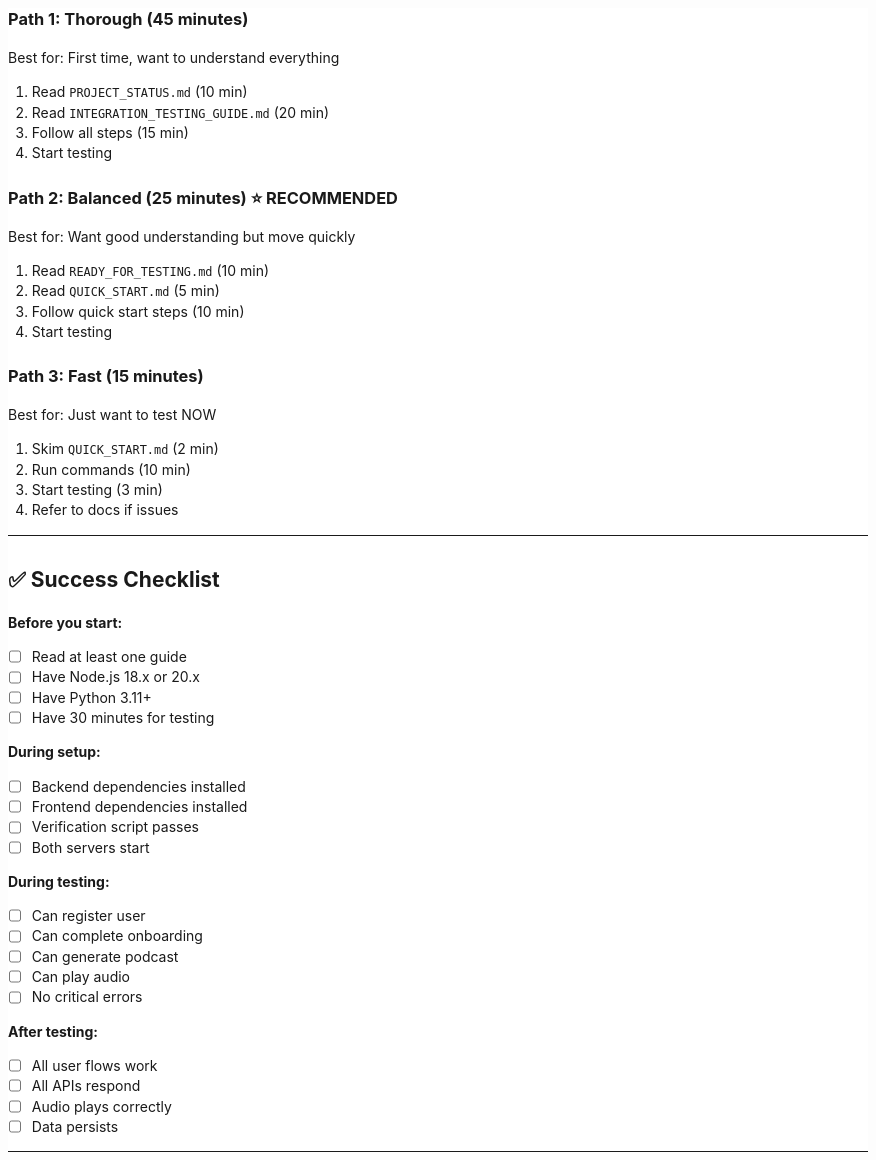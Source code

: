 ### **Path 1: Thorough (45 minutes)**
Best for: First time, want to understand everything
1. Read `PROJECT_STATUS.md` (10 min)
2. Read `INTEGRATION_TESTING_GUIDE.md` (20 min)
3. Follow all steps (15 min)
4. Start testing

### **Path 2: Balanced (25 minutes)** ⭐ RECOMMENDED
Best for: Want good understanding but move quickly
1. Read `READY_FOR_TESTING.md` (10 min)
2. Read `QUICK_START.md` (5 min)
3. Follow quick start steps (10 min)
4. Start testing

### **Path 3: Fast (15 minutes)**
Best for: Just want to test NOW
1. Skim `QUICK_START.md` (2 min)
2. Run commands (10 min)
3. Start testing (3 min)
4. Refer to docs if issues

---

## ✅ Success Checklist

**Before you start:**
- [ ] Read at least one guide
- [ ] Have Node.js 18.x or 20.x
- [ ] Have Python 3.11+
- [ ] Have 30 minutes for testing

**During setup:**
- [ ] Backend dependencies installed
- [ ] Frontend dependencies installed
- [ ] Verification script passes
- [ ] Both servers start

**During testing:**
- [ ] Can register user
- [ ] Can complete onboarding
- [ ] Can generate podcast
- [ ] Can play audio
- [ ] No critical errors

**After testing:**
- [ ] All user flows work
- [ ] All APIs respond
- [ ] Audio plays correctly
- [ ] Data persists

---
